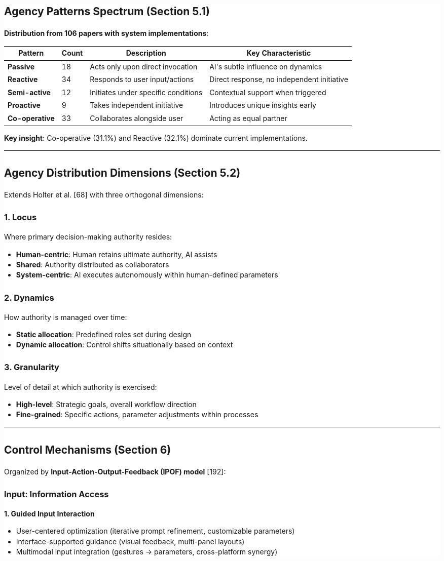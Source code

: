 
## Agency Patterns Spectrum (Section 5.1)

**Distribution from 106 papers with system implementations**:

| Pattern | Count | Description | Key Characteristic |
|---------|-------|-------------|-------------------|
| **Passive** | 18 | Acts only upon direct invocation | AI's subtle influence on dynamics |
| **Reactive** | 34 | Responds to user input/actions | Direct response, no independent initiative |
| **Semi-active** | 12 | Initiates under specific conditions | Contextual support when triggered |
| **Proactive** | 9 | Takes independent initiative | Introduces unique insights early |
| **Co-operative** | 33 | Collaborates alongside user | Acting as equal partner |

**Key insight**: Co-operative (31.1%) and Reactive (32.1%) dominate current implementations.

---

## Agency Distribution Dimensions (Section 5.2)

Extends Holter et al. [68] with three orthogonal dimensions:

### 1. Locus
Where primary decision-making authority resides:
- **Human-centric**: Human retains ultimate authority, AI assists
- **Shared**: Authority distributed as collaborators
- **System-centric**: AI executes autonomously within human-defined parameters

### 2. Dynamics
How authority is managed over time:
- **Static allocation**: Predefined roles set during design
- **Dynamic allocation**: Control shifts situationally based on context

### 3. Granularity
Level of detail at which authority is exercised:
- **High-level**: Strategic goals, overall workflow direction
- **Fine-grained**: Specific actions, parameter adjustments within processes

---

## Control Mechanisms (Section 6)

Organized by **Input-Action-Output-Feedback (IPOF) model** [192]:

### Input: Information Access

**1. Guided Input Interaction**
- User-centered optimization (iterative prompt refinement, customizable parameters)
- Interface-supported guidance (visual feedback, multi-panel layouts)
- Multimodal input integration (gestures → parameters, cross-platform synergy)
